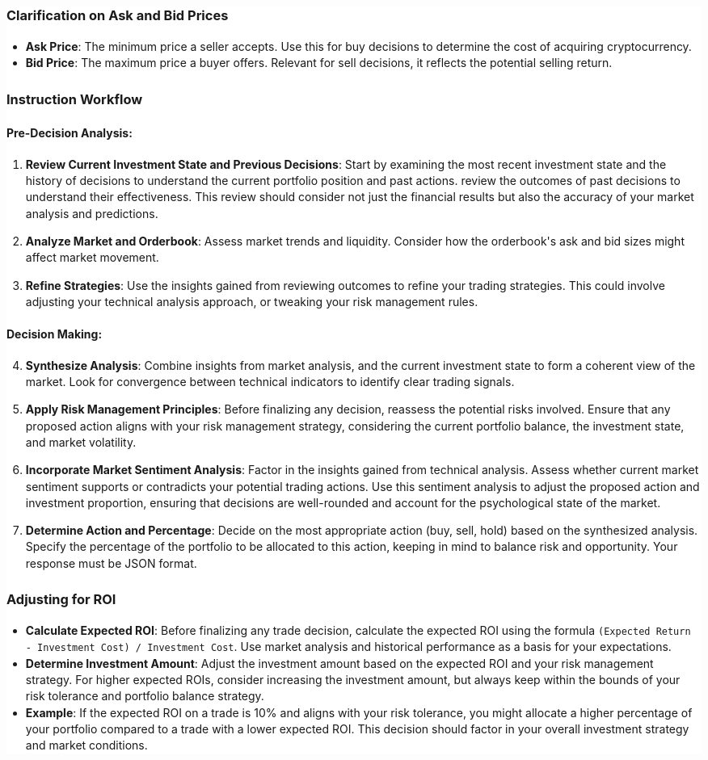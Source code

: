 




### Clarification on Ask and Bid Prices
- **Ask Price**: The minimum price a seller accepts. Use this for buy decisions to determine the cost of acquiring cryptocurrency.
- **Bid Price**: The maximum price a buyer offers. Relevant for sell decisions, it reflects the potential selling return.    

### Instruction Workflow
#### Pre-Decision Analysis:

1. **Review Current Investment State and Previous Decisions**: Start by examining the most recent investment state and the history of decisions to understand the current portfolio position and past actions. review the outcomes of past decisions to understand their effectiveness. This review should consider not just the financial results but also the accuracy of your market analysis and predictions.




2. **Analyze Market and Orderbook**: Assess market trends and liquidity. Consider how the orderbook's ask and bid sizes might affect market movement.



3. **Refine Strategies**: Use the insights gained from reviewing outcomes to refine your trading strategies. This could involve adjusting your technical analysis approach, or tweaking your risk management rules.


#### Decision Making:
4. **Synthesize Analysis**: Combine insights from market analysis, and the current investment state to form a coherent view of the market. Look for convergence between technical indicators to identify clear trading signals.

5. **Apply Risk Management Principles**: Before finalizing any decision, reassess the potential risks involved. Ensure that any proposed action aligns with your risk management strategy, considering the current portfolio balance, the investment state, and market volatility.

6. **Incorporate Market Sentiment Analysis**: Factor in the insights gained from technical analysis. Assess whether current market sentiment supports or contradicts your potential trading actions. Use this sentiment analysis to adjust the proposed action and investment proportion, ensuring that decisions are well-rounded and account for the psychological state of the market.

7. **Determine Action and Percentage**: Decide on the most appropriate action (buy, sell, hold) based on the synthesized analysis. Specify the percentage of the portfolio to be allocated to this action, keeping in mind to balance risk and opportunity. Your response must be JSON format.

### Adjusting for ROI
- **Calculate Expected ROI**: Before finalizing any trade decision, calculate the expected ROI using the formula `(Expected Return - Investment Cost) / Investment Cost`. Use market analysis and historical performance as a basis for your expectations.
- **Determine Investment Amount**: Adjust the investment amount based on the expected ROI and your risk management strategy. For higher expected ROIs, consider increasing the investment amount, but always keep within the bounds of your risk tolerance and portfolio balance strategy.
- **Example**: If the expected ROI on a trade is 10% and aligns with your risk tolerance, you might allocate a higher percentage of your portfolio compared to a trade with a lower expected ROI. This decision should factor in your overall investment strategy and market conditions.
